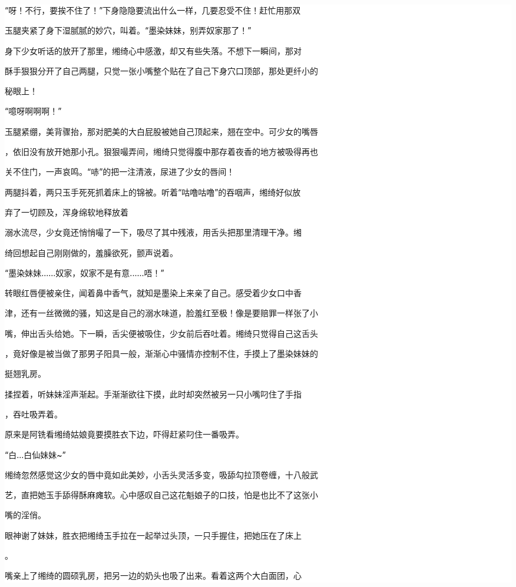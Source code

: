 

“呀！不行，要挨不住了！”下身隐隐要流出什么一样，几要忍受不住！赶忙用那双

玉腿夹紧了身下湿腻腻的妙穴，叫着。“墨染妹妹，别弄奴家那了！”



身下少女听话的放开了那里，缃绮心中感激，却又有些失落。不想下一瞬间，那对

酥手狠狠分开了自己两腿，只觉一张小嘴整个贴在了自己下身穴口顶部，那处更纤小的

秘眼上！

“噫呀啊啊啊！”

玉腿紧绷，美背骤抬，那对肥美的大白屁股被她自己顶起来，翘在空中。可少女的嘴唇

，依旧没有放开她那小孔。狠狠嘬弄间，缃绮只觉得腹中那存着夜香的地方被吸得再也

关不住门，一声哀鸣。“哧”的把一注清液，尿进了少女的唇间！



两腿抖着，两只玉手死死抓着床上的锦被。听着“咕噜咕噜”的吞咽声，缃绮好似放

弃了一切顾及，浑身绵软地释放着



溺水流尽，少女竟还悄悄嘬了一下，吸尽了其中残液，用舌头把那里清理干净。缃

绮回想起自己刚刚做的，羞臊欲死，颤声说着。



“墨染妹妹......奴家，奴家不是有意......唔！”

转眼红唇便被亲住，闻着鼻中香气，就知是墨染上来亲了自己。感受着少女口中香

津，还有一丝微微的骚，知这是自己的溺水味道，脸羞红至极！像是要赔罪一样张了小

嘴，伸出舌头给她。下一瞬，舌尖便被吸住，少女前后吞吐着。缃绮只觉得自己这舌头

，竟好像是被当做了那男子阳具一般，渐渐心中骚情亦控制不住，手摸上了墨染妹妹的

挺翘乳房。

揉捏着，听妹妹淫声渐起。手渐渐欲往下摸，此时却突然被另一只小嘴叼住了手指

，吞吐吸弄着。

原来是阿铣看缃绮姑娘竟要摸胜衣下边，吓得赶紧叼住一番吸弄。



“白...白仙妹妹~”

缃绮忽然感觉这少女的唇中竟如此美妙，小舌头灵活多变，吸舔勾拉顶卷缠，十八般武

艺，直把她玉手舔得酥麻瘫软。心中感叹自己这花魁娘子的口技，怕是也比不了这张小

嘴的淫俏。

眼神谢了妹妹，胜衣把缃绮玉手拉在一起举过头顶，一只手握住，把她压在了床上

。

嘴亲上了缃绮的圆硕乳房，把另一边的奶头也吸了出来。看着这两个大白面团，心
